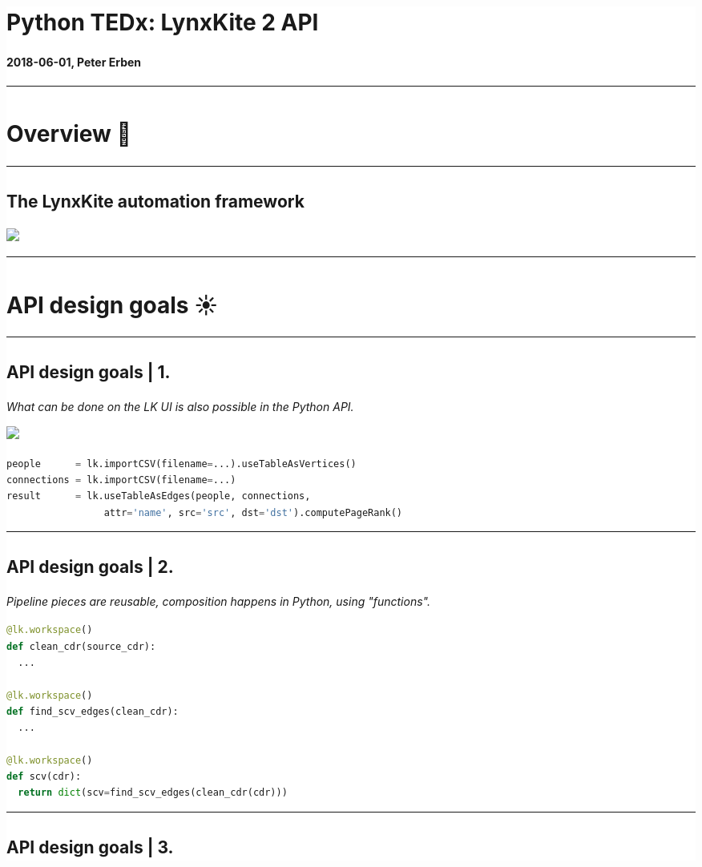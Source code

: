 


Python TEDx: LynxKite 2 API
===

#### 2018-06-01, Peter Erben

---

# Overview :eyes:

---
## The LynxKite automation framework

![](overview.png)

---

# API design goals :sunny:

---
## API design goals | 1.

_What can be done on the LK UI is also possible in the Python API._

![](ws_small.png)

```python
people      = lk.importCSV(filename=...).useTableAsVertices()
connections = lk.importCSV(filename=...)
result      = lk.useTableAsEdges(people, connections,
                 attr='name', src='src', dst='dst').computePageRank()

```

---
## API design goals | 2.

_Pipeline pieces are reusable, composition happens in Python, using "functions"._

```python
@lk.workspace()
def clean_cdr(source_cdr):
  ...

@lk.workspace()
def find_scv_edges(clean_cdr):
  ...

@lk.workspace()
def scv(cdr):
  return dict(scv=find_scv_edges(clean_cdr(cdr)))

```
---
## API design goals | 3.
